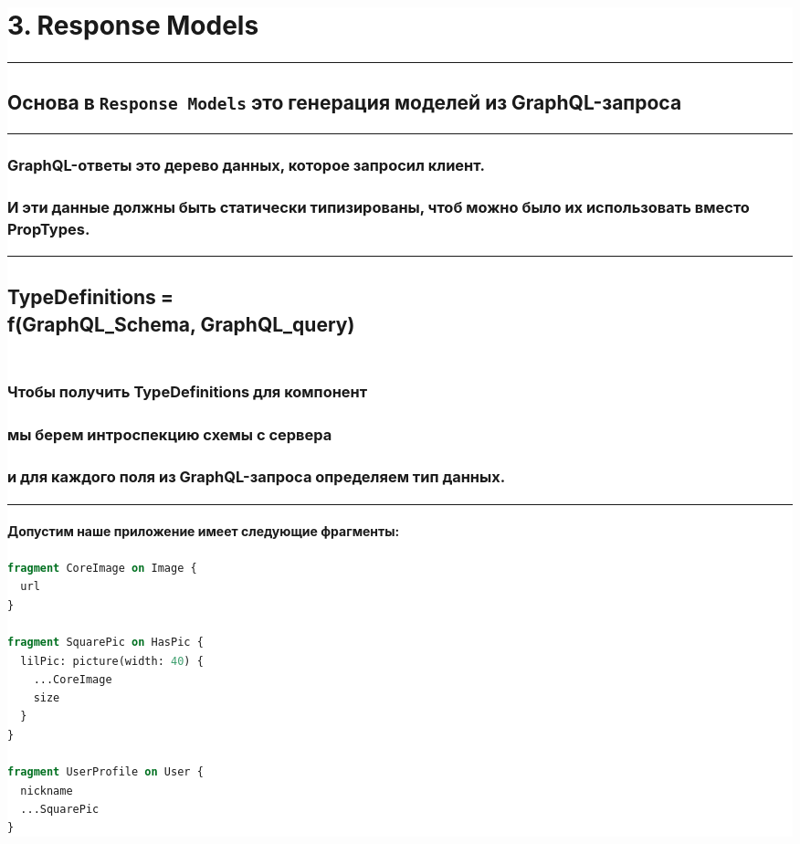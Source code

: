 # 3. Response Models

-----

## Основа в `Response Models` это генерация моделей из GraphQL-запроса

-----

### <span class="green">GraphQL-ответы это дерево данных</span>, которое запросил клиент.

### И эти <span class="green">данные должны быть статически типизированы</span>, чтоб можно было их использовать вместо PropTypes.

-----

## <span class="apollo">TypeDefinitions</span> = <br/>f(<span class="green">GraphQL_Schema</span>, <span class="orange">GraphQL_query</span>)

<h3 class="fragment"><br/>Чтобы получить <span class="apollo">TypeDefinitions</span> для компонент</h3>

<h3 class="fragment">мы берем <span class="green">интроспекцию схемы с сервера</span></h3>

<h3 class="fragment"> и для каждого <span class="orange">поля из GraphQL-запроса</span> определяем тип данных.</h3>

-----

#### Допустим наше приложение имеет следующие фрагменты:

```graphql
fragment CoreImage on Image {
  url
}

fragment SquarePic on HasPic {
  lilPic: picture(width: 40) {
    ...CoreImage
    size
  }
}

fragment UserProfile on User {
  nickname
  ...SquarePic
}

```

